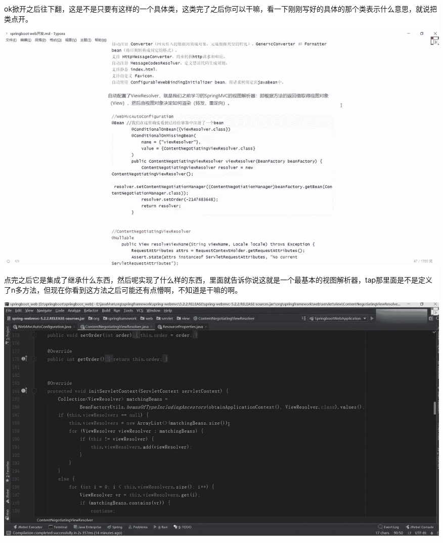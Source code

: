 ok掀开之后往下翻，这是不是只要有这样的一个具体类，这类完了之后你可以干嘛，看一下刚刚写好的具体的那个类表示什么意思，就说把类点开。



![](img/9d812f5d27c30643b68ca7a64efebe3d_6.png)

点完之后它是集成了继承什么东西，然后呢实现了什么样的东西，里面就告诉你说这就是一个最基本的视图解析器，tap那里面是不是定义了n多方法，但现在你看到这方法之后可能还有点懵啊，不知道是干嘛的啊。



![](img/9d812f5d27c30643b68ca7a64efebe3d_8.png)
